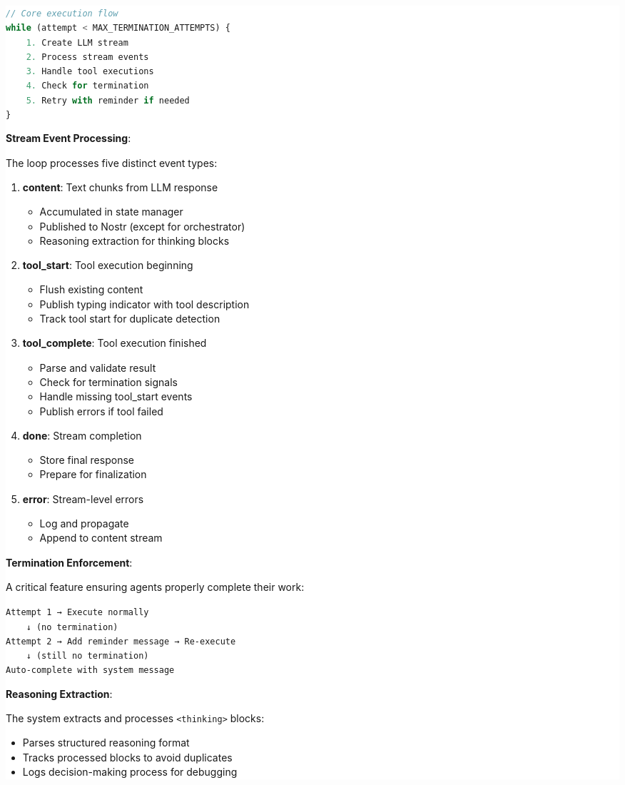 ```typescript
// Core execution flow
while (attempt < MAX_TERMINATION_ATTEMPTS) {
    1. Create LLM stream
    2. Process stream events
    3. Handle tool executions
    4. Check for termination
    5. Retry with reminder if needed
}
```

**Stream Event Processing**:

The loop processes five distinct event types:

1. **content**: Text chunks from LLM response
   - Accumulated in state manager
   - Published to Nostr (except for orchestrator)
   - Reasoning extraction for thinking blocks

2. **tool_start**: Tool execution beginning
   - Flush existing content
   - Publish typing indicator with tool description
   - Track tool start for duplicate detection

3. **tool_complete**: Tool execution finished
   - Parse and validate result
   - Check for termination signals
   - Handle missing tool_start events
   - Publish errors if tool failed

4. **done**: Stream completion
   - Store final response
   - Prepare for finalization

5. **error**: Stream-level errors
   - Log and propagate
   - Append to content stream

**Termination Enforcement**:

A critical feature ensuring agents properly complete their work:

```
Attempt 1 → Execute normally
    ↓ (no termination)
Attempt 2 → Add reminder message → Re-execute
    ↓ (still no termination)
Auto-complete with system message
```

**Reasoning Extraction**:

The system extracts and processes `<thinking>` blocks:
- Parses structured reasoning format
- Tracks processed blocks to avoid duplicates
- Logs decision-making process for debugging

